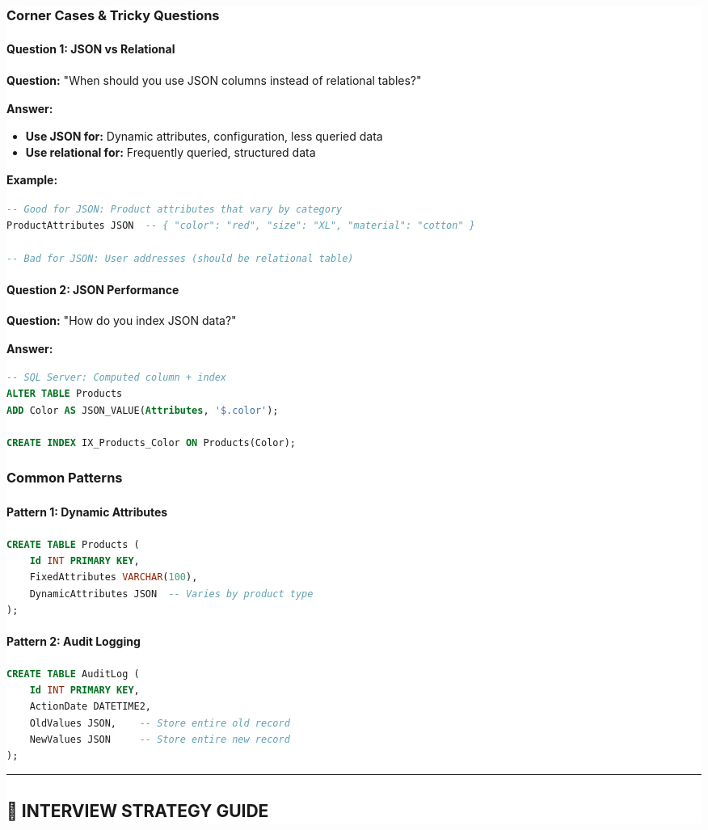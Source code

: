 ### **Corner Cases & Tricky Questions**

#### **Question 1: JSON vs Relational**
**Question:** "When should you use JSON columns instead of relational tables?"

**Answer:**
- **Use JSON for:** Dynamic attributes, configuration, less queried data
- **Use relational for:** Frequently queried, structured data

**Example:**
```sql
-- Good for JSON: Product attributes that vary by category
ProductAttributes JSON  -- { "color": "red", "size": "XL", "material": "cotton" }

-- Bad for JSON: User addresses (should be relational table)
```

#### **Question 2: JSON Performance**
**Question:** "How do you index JSON data?"

**Answer:**
```sql
-- SQL Server: Computed column + index
ALTER TABLE Products 
ADD Color AS JSON_VALUE(Attributes, '$.color');

CREATE INDEX IX_Products_Color ON Products(Color);
```

### **Common Patterns**

#### **Pattern 1: Dynamic Attributes**
```sql
CREATE TABLE Products (
    Id INT PRIMARY KEY,
    FixedAttributes VARCHAR(100),
    DynamicAttributes JSON  -- Varies by product type
);
```

#### **Pattern 2: Audit Logging**
```sql
CREATE TABLE AuditLog (
    Id INT PRIMARY KEY,
    ActionDate DATETIME2,
    OldValues JSON,    -- Store entire old record
    NewValues JSON     -- Store entire new record
);
```

---

## 🎯 **INTERVIEW STRATEGY GUIDE**
